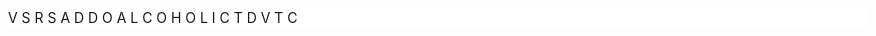 </td>
<td>
V
</td>
<td>
S
</td>
<td>
R
</td>
<td>
S
</td>
<td>
A
</td>
<td>
D
</td>
<td>
D
</td>
<td>
O
</td>
<td>
A
</td>
<td>
L
</td>
<td>
C
</td>
<td>
O
</td>
<td>
H
</td>
<td>
O
</td>
<td>
L
</td>
<td>
I
</td>
<td>
C T
</td>
<td>
D
</td>
<td>
V
</td>
<td>
T
</td>
<td>
C
</td>